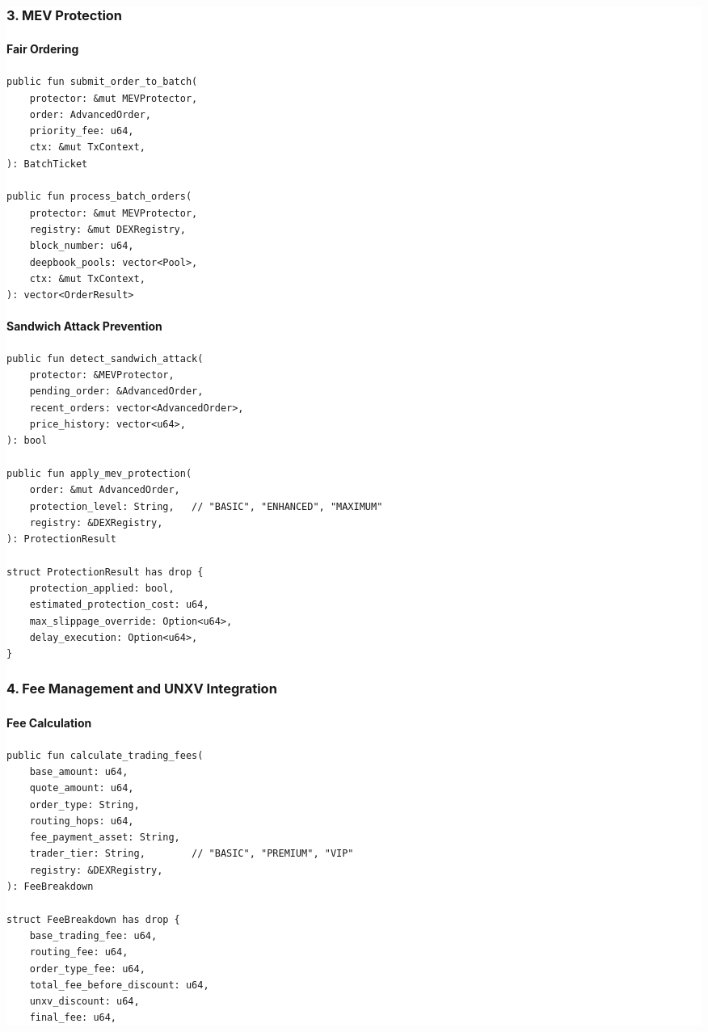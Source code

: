 ### 3. MEV Protection

#### Fair Ordering
```move
public fun submit_order_to_batch(
    protector: &mut MEVProtector,
    order: AdvancedOrder,
    priority_fee: u64,
    ctx: &mut TxContext,
): BatchTicket

public fun process_batch_orders(
    protector: &mut MEVProtector,
    registry: &mut DEXRegistry,
    block_number: u64,
    deepbook_pools: vector<Pool>,
    ctx: &mut TxContext,
): vector<OrderResult>
```

#### Sandwich Attack Prevention
```move
public fun detect_sandwich_attack(
    protector: &MEVProtector,
    pending_order: &AdvancedOrder,
    recent_orders: vector<AdvancedOrder>,
    price_history: vector<u64>,
): bool

public fun apply_mev_protection(
    order: &mut AdvancedOrder,
    protection_level: String,   // "BASIC", "ENHANCED", "MAXIMUM"
    registry: &DEXRegistry,
): ProtectionResult

struct ProtectionResult has drop {
    protection_applied: bool,
    estimated_protection_cost: u64,
    max_slippage_override: Option<u64>,
    delay_execution: Option<u64>,
}
```

### 4. Fee Management and UNXV Integration

#### Fee Calculation
```move
public fun calculate_trading_fees(
    base_amount: u64,
    quote_amount: u64,
    order_type: String,
    routing_hops: u64,
    fee_payment_asset: String,
    trader_tier: String,        // "BASIC", "PREMIUM", "VIP"
    registry: &DEXRegistry,
): FeeBreakdown

struct FeeBreakdown has drop {
    base_trading_fee: u64,
    routing_fee: u64,
    order_type_fee: u64,
    total_fee_before_discount: u64,
    unxv_discount: u64,
    final_fee: u64,
```